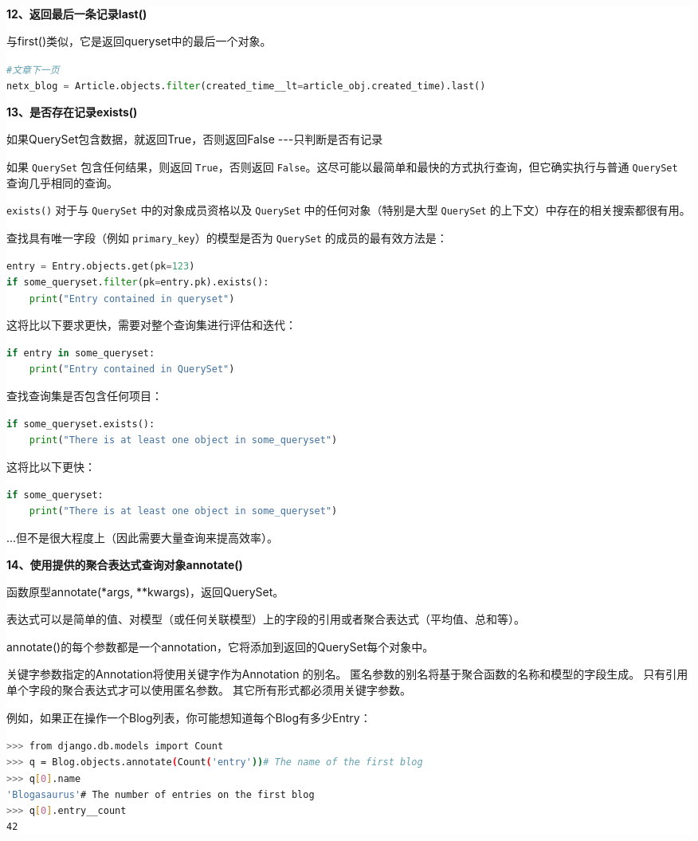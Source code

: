 **12、返回最后一条记录last()**

与first()类似，它是返回queryset中的最后一个对象。

```python
#文章下一页
netx_blog = Article.objects.filter(created_time__lt=article_obj.created_time).last()
```

**13、是否存在记录exists()** 

如果QuerySet包含数据，就返回True，否则返回False  ---只判断是否有记录

如果 `QuerySet` 包含任何结果，则返回 `True`，否则返回 `False`。这尽可能以最简单和最快的方式执行查询，但它确实执行与普通 `QuerySet` 查询几乎相同的查询。

`exists()` 对于与 `QuerySet` 中的对象成员资格以及 `QuerySet` 中的任何对象（特别是大型 `QuerySet` 的上下文）中存在的相关搜索都很有用。

查找具有唯一字段（例如 `primary_key`）的模型是否为 `QuerySet` 的成员的最有效方法是：

```python
entry = Entry.objects.get(pk=123)
if some_queryset.filter(pk=entry.pk).exists():
    print("Entry contained in queryset")
```

这将比以下要求更快，需要对整个查询集进行评估和迭代：

```python
if entry in some_queryset:
    print("Entry contained in QuerySet")
```

查找查询集是否包含任何项目：

```python
if some_queryset.exists():
    print("There is at least one object in some_queryset")
```

这将比以下更快：

```python
if some_queryset:
    print("There is at least one object in some_queryset")
```

...但不是很大程度上（因此需要大量查询来提高效率）。

**14、使用提供的聚合表达式查询对象annotate()**

函数原型annotate(*args, **kwargs)，返回QuerySet。

表达式可以是简单的值、对模型（或任何关联模型）上的字段的引用或者聚合表达式（平均值、总和等）。

annotate()的每个参数都是一个annotation，它将添加到返回的QuerySet每个对象中。

关键字参数指定的Annotation将使用关键字作为Annotation 的别名。 匿名参数的别名将基于聚合函数的名称和模型的字段生成。 只有引用单个字段的聚合表达式才可以使用匿名参数。 其它所有形式都必须用关键字参数。

例如，如果正在操作一个Blog列表，你可能想知道每个Blog有多少Entry：

```bash
>>> from django.db.models import Count
>>> q = Blog.objects.annotate(Count('entry'))# The name of the first blog
>>> q[0].name
'Blogasaurus'# The number of entries on the first blog
>>> q[0].entry__count
42
```

